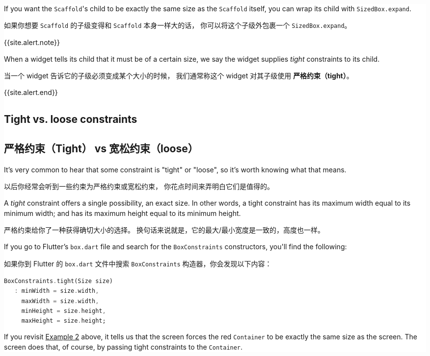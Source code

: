 If you want the `Scaffold`'s child to be exactly the same size
as the `Scaffold` itself, you can wrap its child with
`SizedBox.expand`.

如果你想要 `Scaffold` 的子级变得和 `Scaffold` 本身一样大的话，
你可以将这个子级外包裹一个 `SizedBox.expand`。

{{site.alert.note}}

  When a widget tells its child that it must be of
  a certain size, we say the widget supplies _tight_
  constraints to its child.

  当一个 widget 告诉它的子级必须变成某个大小的时候，
  我们通常称这个 widget 对其子级使用 **严格约束（tight）**。

{{site.alert.end}}


## Tight vs. loose constraints

## 严格约束（Tight） vs 宽松约束（loose）

It’s very common to hear that some constraint is
"tight" or "loose", so it’s worth knowing what that means.

以后你经常会听到一些约束为严格约束或宽松约束，
你花点时间来弄明白它们是值得的。

A _tight_ constraint offers a single possibility,
an exact size. In other words, a tight constraint
has its maximum width equal to its minimum width;
and has its maximum height equal to its minimum height.

严格约束给你了一种获得确切大小的选择。
换句话来说就是，它的最大/最小宽度是一致的，高度也一样。

If you go to Flutter’s `box.dart` file and search for
the `BoxConstraints` constructors, you'll find the
following:

如果你到 Flutter 的 `box.dart` 文件中搜索
`BoxConstraints` 构造器，你会发现以下内容：


```dart
BoxConstraints.tight(Size size)
   : minWidth = size.width,
     maxWidth = size.width,
     minHeight = size.height,
     maxHeight = size.height;
```

If you revisit [Example 2](#example-2) above,
it tells us that the screen forces the red
`Container` to be exactly the same size as the screen.
The screen does that, of course, by passing tight
constraints to the `Container`.

